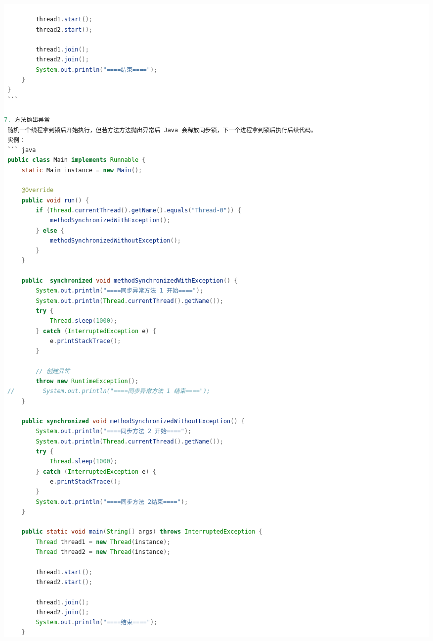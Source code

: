    ``` java

            thread1.start();
            thread2.start();

            thread1.join();
            thread2.join();
            System.out.println("====结束====");
        }
    }
    ```

7. 方法抛出异常  
    随机一个线程拿到锁后开始执行，但若方法方法抛出异常后 Java 会释放同步锁，下一个进程拿到锁后执行后续代码。  
    实例：  
    ``` java
    public class Main implements Runnable {
        static Main instance = new Main();

        @Override
        public void run() {
            if (Thread.currentThread().getName().equals("Thread-0")) {
                methodSynchronizedWithException();
            } else {
                methodSynchronizedWithoutException();
            }
        }

        public  synchronized void methodSynchronizedWithException() {
            System.out.println("====同步异常方法 1 开始====");
            System.out.println(Thread.currentThread().getName());
            try {
                Thread.sleep(1000);
            } catch (InterruptedException e) {
                e.printStackTrace();
            }

            // 创建异常
            throw new RuntimeException();
    //        System.out.println("====同步异常方法 1 结束====");
        }

        public synchronized void methodSynchronizedWithoutException() {
            System.out.println("====同步方法 2 开始====");
            System.out.println(Thread.currentThread().getName());
            try {
                Thread.sleep(1000);
            } catch (InterruptedException e) {
                e.printStackTrace();
            }
            System.out.println("====同步方法 2结束====");
        }

        public static void main(String[] args) throws InterruptedException {
            Thread thread1 = new Thread(instance);
            Thread thread2 = new Thread(instance);

            thread1.start();
            thread2.start();

            thread1.join();
            thread2.join();
            System.out.println("====结束====");
        }
   ```